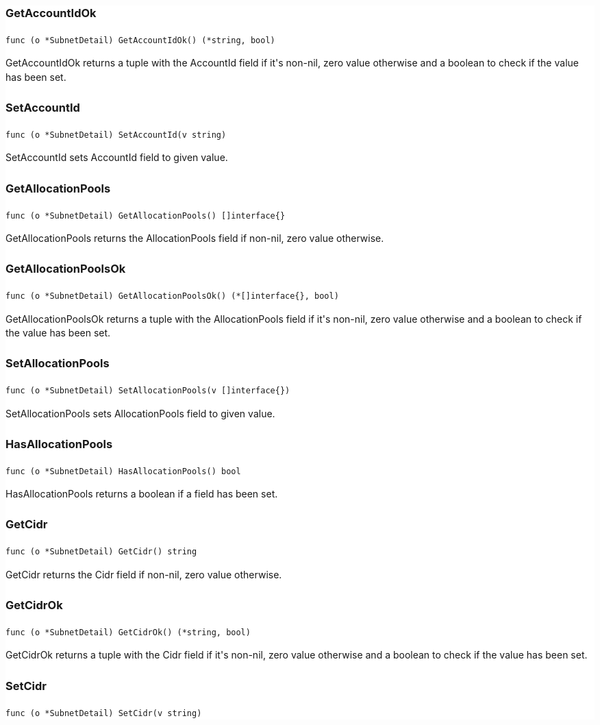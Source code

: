 ### GetAccountIdOk

`func (o *SubnetDetail) GetAccountIdOk() (*string, bool)`

GetAccountIdOk returns a tuple with the AccountId field if it's non-nil, zero value otherwise
and a boolean to check if the value has been set.

### SetAccountId

`func (o *SubnetDetail) SetAccountId(v string)`

SetAccountId sets AccountId field to given value.


### GetAllocationPools

`func (o *SubnetDetail) GetAllocationPools() []interface{}`

GetAllocationPools returns the AllocationPools field if non-nil, zero value otherwise.

### GetAllocationPoolsOk

`func (o *SubnetDetail) GetAllocationPoolsOk() (*[]interface{}, bool)`

GetAllocationPoolsOk returns a tuple with the AllocationPools field if it's non-nil, zero value otherwise
and a boolean to check if the value has been set.

### SetAllocationPools

`func (o *SubnetDetail) SetAllocationPools(v []interface{})`

SetAllocationPools sets AllocationPools field to given value.

### HasAllocationPools

`func (o *SubnetDetail) HasAllocationPools() bool`

HasAllocationPools returns a boolean if a field has been set.

### GetCidr

`func (o *SubnetDetail) GetCidr() string`

GetCidr returns the Cidr field if non-nil, zero value otherwise.

### GetCidrOk

`func (o *SubnetDetail) GetCidrOk() (*string, bool)`

GetCidrOk returns a tuple with the Cidr field if it's non-nil, zero value otherwise
and a boolean to check if the value has been set.

### SetCidr

`func (o *SubnetDetail) SetCidr(v string)`
